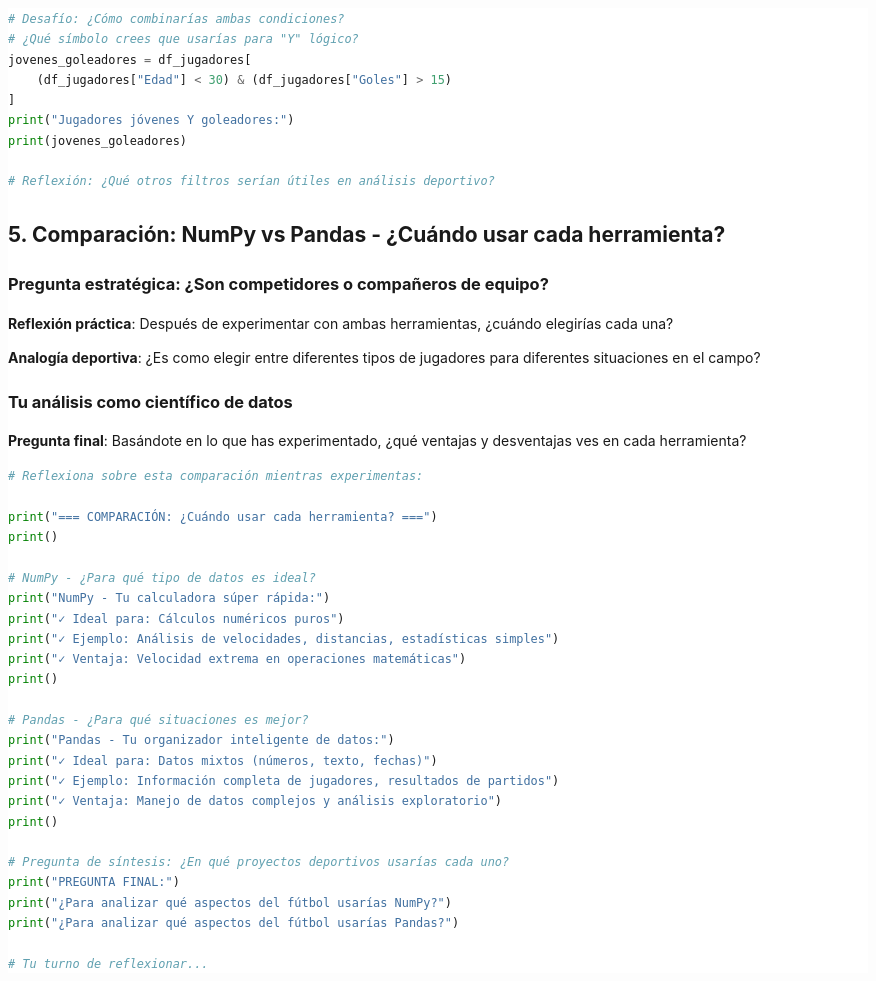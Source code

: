 ```python
# Desafío: ¿Cómo combinarías ambas condiciones?
# ¿Qué símbolo crees que usarías para "Y" lógico?
jovenes_goleadores = df_jugadores[
    (df_jugadores["Edad"] < 30) & (df_jugadores["Goles"] > 15)
]
print("Jugadores jóvenes Y goleadores:")
print(jovenes_goleadores)

# Reflexión: ¿Qué otros filtros serían útiles en análisis deportivo?
```

## 5. Comparación: NumPy vs Pandas - ¿Cuándo usar cada herramienta?

### Pregunta estratégica: ¿Son competidores o compañeros de equipo?

**Reflexión práctica**: Después de experimentar con ambas herramientas, ¿cuándo elegirías cada una?

**Analogía deportiva**: ¿Es como elegir entre diferentes tipos de jugadores para diferentes situaciones en el campo?

### Tu análisis como científico de datos

**Pregunta final**: Basándote en lo que has experimentado, ¿qué ventajas y desventajas ves en cada herramienta?

```python
# Reflexiona sobre esta comparación mientras experimentas:

print("=== COMPARACIÓN: ¿Cuándo usar cada herramienta? ===")
print()

# NumPy - ¿Para qué tipo de datos es ideal?
print("NumPy - Tu calculadora súper rápida:")
print("✓ Ideal para: Cálculos numéricos puros")
print("✓ Ejemplo: Análisis de velocidades, distancias, estadísticas simples")
print("✓ Ventaja: Velocidad extrema en operaciones matemáticas")
print()

# Pandas - ¿Para qué situaciones es mejor?
print("Pandas - Tu organizador inteligente de datos:")
print("✓ Ideal para: Datos mixtos (números, texto, fechas)")
print("✓ Ejemplo: Información completa de jugadores, resultados de partidos")
print("✓ Ventaja: Manejo de datos complejos y análisis exploratorio")
print()

# Pregunta de síntesis: ¿En qué proyectos deportivos usarías cada uno?
print("PREGUNTA FINAL:")
print("¿Para analizar qué aspectos del fútbol usarías NumPy?")
print("¿Para analizar qué aspectos del fútbol usarías Pandas?")

# Tu turno de reflexionar...
```
